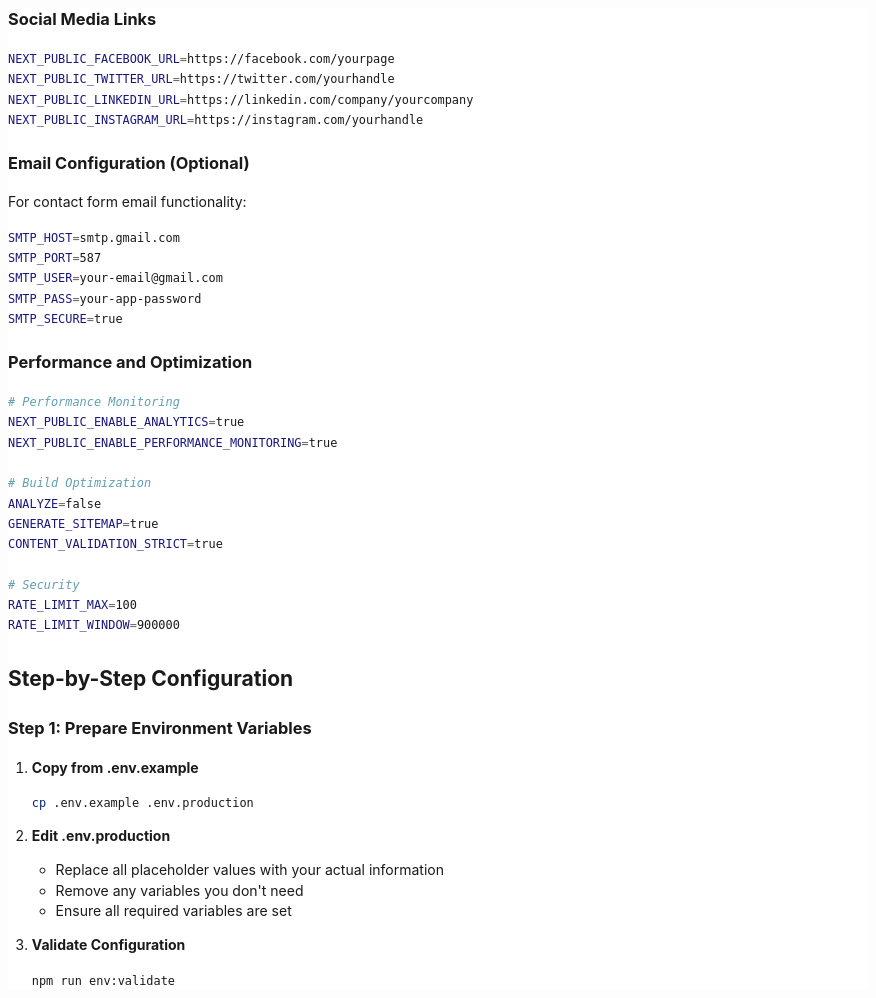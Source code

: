 ### Social Media Links

```bash
NEXT_PUBLIC_FACEBOOK_URL=https://facebook.com/yourpage
NEXT_PUBLIC_TWITTER_URL=https://twitter.com/yourhandle
NEXT_PUBLIC_LINKEDIN_URL=https://linkedin.com/company/yourcompany
NEXT_PUBLIC_INSTAGRAM_URL=https://instagram.com/yourhandle
```

### Email Configuration (Optional)

For contact form email functionality:

```bash
SMTP_HOST=smtp.gmail.com
SMTP_PORT=587
SMTP_USER=your-email@gmail.com
SMTP_PASS=your-app-password
SMTP_SECURE=true
```

### Performance and Optimization

```bash
# Performance Monitoring
NEXT_PUBLIC_ENABLE_ANALYTICS=true
NEXT_PUBLIC_ENABLE_PERFORMANCE_MONITORING=true

# Build Optimization
ANALYZE=false
GENERATE_SITEMAP=true
CONTENT_VALIDATION_STRICT=true

# Security
RATE_LIMIT_MAX=100
RATE_LIMIT_WINDOW=900000
```

## Step-by-Step Configuration

### Step 1: Prepare Environment Variables

1. **Copy from .env.example**

   ```bash
   cp .env.example .env.production
   ```

2. **Edit .env.production**
   - Replace all placeholder values with your actual information
   - Remove any variables you don't need
   - Ensure all required variables are set

3. **Validate Configuration**
   ```bash
   npm run env:validate
   ```
